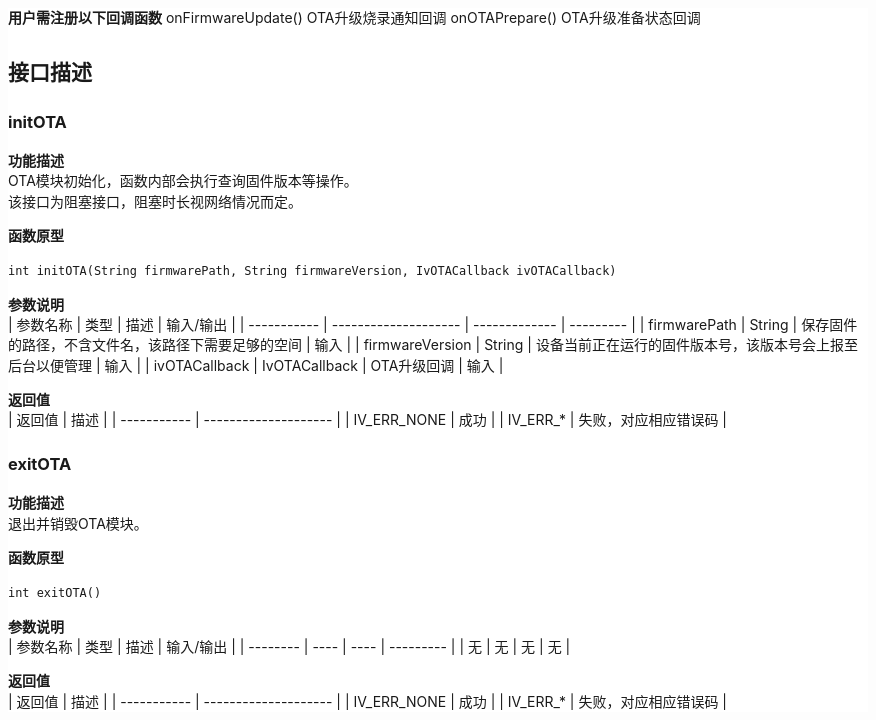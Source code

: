 **用户需注册以下回调函数**
onFirmwareUpdate() OTA升级烧录通知回调 
onOTAPrepare() OTA升级准备状态回调

## 接口描述

### initOTA

**功能描述**  
OTA模块初始化，函数内部会执行查询固件版本等操作。  
该接口为阻塞接口，阻塞时长视网络情况而定。

**函数原型**
```
int initOTA(String firmwarePath, String firmwareVersion, IvOTACallback ivOTACallback)
```

**参数说明**  
| 参数名称    | 类型                 | 描述          | 输入/输出 |
| ----------- | -------------------- | ------------- | --------- |
| firmwarePath | String | 保存固件的路径，不含文件名，该路径下需要足够的空间 | 输入      |
| firmwareVersion | String | 设备当前正在运行的固件版本号，该版本号会上报至后台以便管理 | 输入      |
| ivOTACallback | IvOTACallback | OTA升级回调 | 输入      |

**返回值**  
| 返回值      | 描述                 |
| ----------- | -------------------- |
| IV_ERR_NONE | 成功                 |
| IV_ERR_*    | 失败，对应相应错误码 |


### exitOTA

**功能描述**  
退出并销毁OTA模块。

**函数原型**
```
int exitOTA()
```

**参数说明**  
| 参数名称 | 类型 | 描述 | 输入/输出 |
| -------- | ---- | ---- | --------- |
| 无       | 无   | 无   | 无        |

**返回值**  
| 返回值      | 描述                 |
| ----------- | -------------------- |
| IV_ERR_NONE | 成功                 |
| IV_ERR_*    | 失败，对应相应错误码 |
